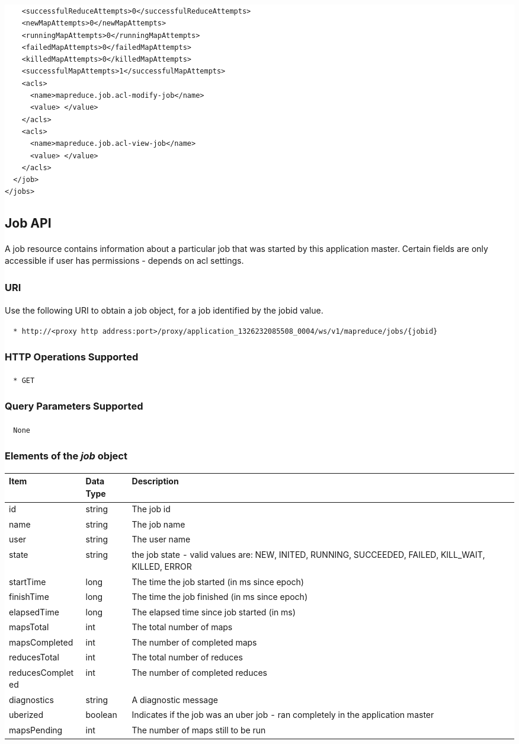         <successfulReduceAttempts>0</successfulReduceAttempts>
        <newMapAttempts>0</newMapAttempts>
        <runningMapAttempts>0</runningMapAttempts>
        <failedMapAttempts>0</failedMapAttempts>
        <killedMapAttempts>0</killedMapAttempts>
        <successfulMapAttempts>1</successfulMapAttempts>
        <acls>
          <name>mapreduce.job.acl-modify-job</name>
          <value> </value>
        </acls>
        <acls>
          <name>mapreduce.job.acl-view-job</name>
          <value> </value>
        </acls>
      </job>
    </jobs>

Job API
-------

A job resource contains information about a particular job that was started by this application master. Certain fields are only accessible if user has permissions - depends on acl settings.

### URI

Use the following URI to obtain a job object, for a job identified by the jobid value.

      * http://<proxy http address:port>/proxy/application_1326232085508_0004/ws/v1/mapreduce/jobs/{jobid}

### HTTP Operations Supported

      * GET

### Query Parameters Supported

      None

### Elements of the *job* object

| Item | Data Type | Description |
|:---- |:---- |:---- |
| id | string | The job id |
| name | string | The job name |
| user | string | The user name |
| state | string | the job state - valid values are: NEW, INITED, RUNNING, SUCCEEDED, FAILED, KILL\_WAIT, KILLED, ERROR |
| startTime | long | The time the job started (in ms since epoch) |
| finishTime | long | The time the job finished (in ms since epoch) |
| elapsedTime | long | The elapsed time since job started (in ms) |
| mapsTotal | int | The total number of maps |
| mapsCompleted | int | The number of completed maps |
| reducesTotal | int | The total number of reduces |
| reducesCompleted | int | The number of completed reduces |
| diagnostics | string | A diagnostic message |
| uberized | boolean | Indicates if the job was an uber job - ran completely in the application master |
| mapsPending | int | The number of maps still to be run |